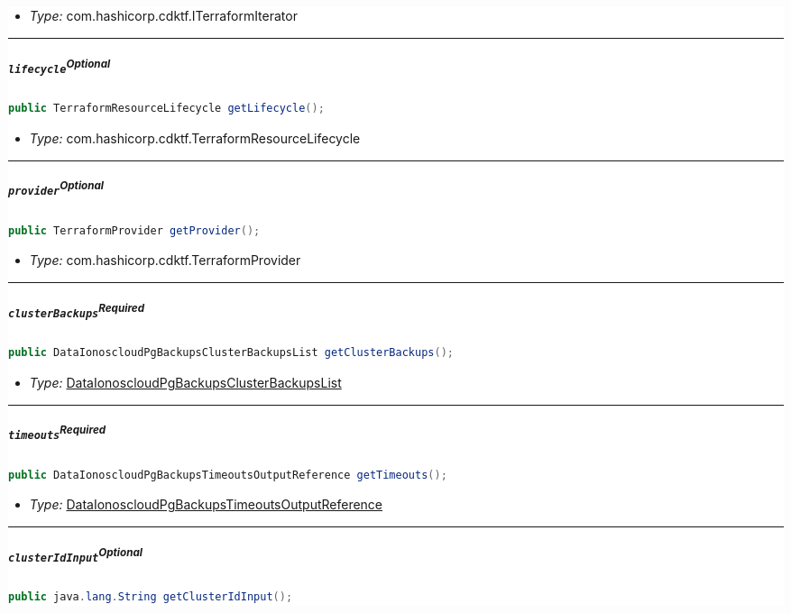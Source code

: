 - *Type:* com.hashicorp.cdktf.ITerraformIterator

---

##### `lifecycle`<sup>Optional</sup> <a name="lifecycle" id="@cdktf/provider-ionoscloud.dataIonoscloudPgBackups.DataIonoscloudPgBackups.property.lifecycle"></a>

```java
public TerraformResourceLifecycle getLifecycle();
```

- *Type:* com.hashicorp.cdktf.TerraformResourceLifecycle

---

##### `provider`<sup>Optional</sup> <a name="provider" id="@cdktf/provider-ionoscloud.dataIonoscloudPgBackups.DataIonoscloudPgBackups.property.provider"></a>

```java
public TerraformProvider getProvider();
```

- *Type:* com.hashicorp.cdktf.TerraformProvider

---

##### `clusterBackups`<sup>Required</sup> <a name="clusterBackups" id="@cdktf/provider-ionoscloud.dataIonoscloudPgBackups.DataIonoscloudPgBackups.property.clusterBackups"></a>

```java
public DataIonoscloudPgBackupsClusterBackupsList getClusterBackups();
```

- *Type:* <a href="#@cdktf/provider-ionoscloud.dataIonoscloudPgBackups.DataIonoscloudPgBackupsClusterBackupsList">DataIonoscloudPgBackupsClusterBackupsList</a>

---

##### `timeouts`<sup>Required</sup> <a name="timeouts" id="@cdktf/provider-ionoscloud.dataIonoscloudPgBackups.DataIonoscloudPgBackups.property.timeouts"></a>

```java
public DataIonoscloudPgBackupsTimeoutsOutputReference getTimeouts();
```

- *Type:* <a href="#@cdktf/provider-ionoscloud.dataIonoscloudPgBackups.DataIonoscloudPgBackupsTimeoutsOutputReference">DataIonoscloudPgBackupsTimeoutsOutputReference</a>

---

##### `clusterIdInput`<sup>Optional</sup> <a name="clusterIdInput" id="@cdktf/provider-ionoscloud.dataIonoscloudPgBackups.DataIonoscloudPgBackups.property.clusterIdInput"></a>

```java
public java.lang.String getClusterIdInput();
```
